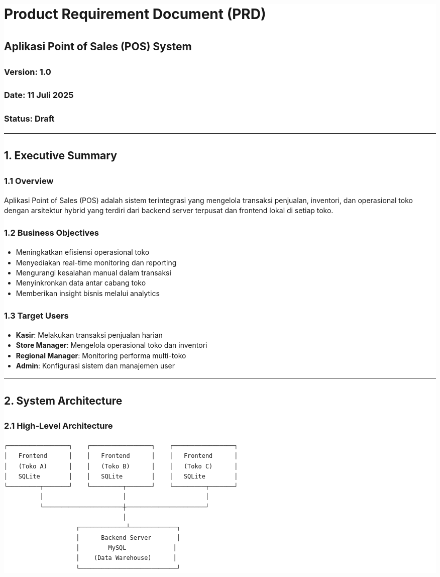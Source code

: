 # Product Requirement Document (PRD)
## Aplikasi Point of Sales (POS) System

### Version: 1.0
### Date: 11 Juli 2025
### Status: Draft

---

## 1. Executive Summary

### 1.1 Overview
Aplikasi Point of Sales (POS) adalah sistem terintegrasi yang mengelola transaksi penjualan, inventori, dan operasional toko dengan arsitektur hybrid yang terdiri dari backend server terpusat dan frontend lokal di setiap toko.

### 1.2 Business Objectives
- Meningkatkan efisiensi operasional toko
- Menyediakan real-time monitoring dan reporting
- Mengurangi kesalahan manual dalam transaksi
- Menyinkronkan data antar cabang toko
- Memberikan insight bisnis melalui analytics

### 1.3 Target Users
- **Kasir**: Melakukan transaksi penjualan harian
- **Store Manager**: Mengelola operasional toko dan inventori
- **Regional Manager**: Monitoring performa multi-toko
- **Admin**: Konfigurasi sistem dan manajemen user

---

## 2. System Architecture

### 2.1 High-Level Architecture
```
┌─────────────────┐    ┌─────────────────┐    ┌─────────────────┐
│   Frontend      │    │   Frontend      │    │   Frontend      │
│   (Toko A)      │    │   (Toko B)      │    │   (Toko C)      │
│   SQLite        │    │   SQLite        │    │   SQLite        │
└─────────┬───────┘    └─────────┬───────┘    └─────────┬───────┘
          │                      │                      │
          └──────────────────────┼──────────────────────┘
                                 │
                    ┌─────────────┴─────────────┐
                    │      Backend Server       │
                    │        MySQL             │
                    │    (Data Warehouse)      │
                    └───────────────────────────┘
```
